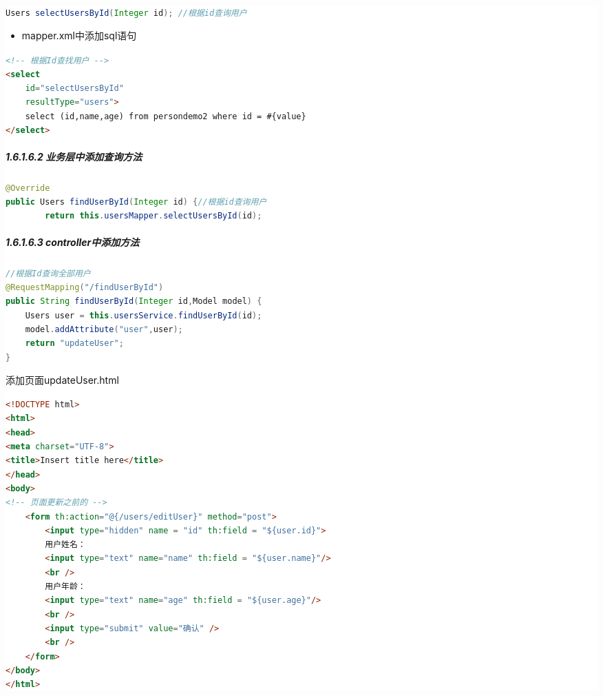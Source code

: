 ```java
Users selectUsersById(Integer id); //根据id查询用户
```

+ mapper.xml中添加sql语句

```html
<!-- 根据Id查找用户 -->
<select
	id="selectUsersById"
	resultType="users">
	select (id,name,age) from persondemo2 where id = #{value}
</select>
```

##### 1.6.1.6.2  业务层中添加查询方法

```java
@Override
public Users findUserById(Integer id) {//根据id查询用户
		return this.usersMapper.selectUsersById(id);

```

##### 1.6.1.6.3 controller中添加方法

```java
//根据Id查询全部用户
@RequestMapping("/findUserById")
public String findUserById(Integer id,Model model) {
    Users user = this.usersService.findUserById(id);
    model.addAttribute("user",user);
    return "updateUser";
}
```

添加页面updateUser.html

```html
<!DOCTYPE html>
<html>
<head>
<meta charset="UTF-8">
<title>Insert title here</title>
</head>
<body>
<!-- 页面更新之前的 -->
	<form th:action="@{/users/editUser}" method="post">
		<input type="hidden" name = "id" th:field = "${user.id}">
		用户姓名：
		<input type="text" name="name" th:field = "${user.name}"/>
		<br />
		用户年龄：
		<input type="text" name="age" th:field = "${user.age}"/>
		<br />
		<input type="submit" value="确认" />
		<br />
	</form>
</body>
</html>
```
